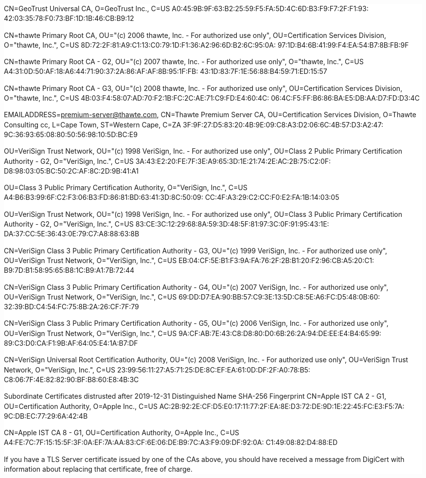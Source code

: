 CN=GeoTrust Universal CA, O=GeoTrust Inc., C=US
A0:45:9B:9F:63:B2:25:59:F5:FA:5D:4C:6D:B3:F9:F7:2F:F1:93: 42:03:35:78:F0:73:BF:1D:1B:46:CB:B9:12

CN=thawte Primary Root CA, OU="(c) 2006 thawte, Inc. - For authorized use only", OU=Certification Services Division, O="thawte, Inc.", C=US
8D:72:2F:81:A9:C1:13:C0:79:1D:F1:36:A2:96:6D:B2:6C:95:0A: 97:1D:B4:6B:41:99:F4:EA:54:B7:8B:FB:9F

CN=thawte Primary Root CA - G2, OU="(c) 2007 thawte, Inc. - For authorized use only", O="thawte, Inc.", C=US
A4:31:0D:50:AF:18:A6:44:71:90:37:2A:86:AF:AF:8B:95:1F:FB: 43:1D:83:7F:1E:56:88:B4:59:71:ED:15:57

CN=thawte Primary Root CA - G3, OU="(c) 2008 thawte, Inc. - For authorized use only", OU=Certification Services Division, O="thawte, Inc.", C=US
4B:03:F4:58:07:AD:70:F2:1B:FC:2C:AE:71:C9:FD:E4:60:4C: 06:4C:F5:FF:B6:86:BA:E5:DB:AA:D7:FD:D3:4C

EMAILADDRESS=premium-server@thawte.com, CN=Thawte Premium Server CA, OU=Certification Services Division, O=Thawte Consulting cc, L=Cape Town, ST=Western Cape, C=ZA
3F:9F:27:D5:83:20:4B:9E:09:C8:A3:D2:06:6C:4B:57:D3:A2:47: 9C:36:93:65:08:80:50:56:98:10:5D:BC:E9

OU=VeriSign Trust Network, OU="(c) 1998 VeriSign, Inc. - For authorized use only", OU=Class 2 Public Primary Certification Authority - G2, O="VeriSign, Inc.", C=US
3A:43:E2:20:FE:7F:3E:A9:65:3D:1E:21:74:2E:AC:2B:75:C2:0F: D8:98:03:05:BC:50:2C:AF:8C:2D:9B:41:A1

OU=Class 3 Public Primary Certification Authority, O="VeriSign, Inc.", C=US
A4:B6:B3:99:6F:C2:F3:06:B3:FD:86:81:BD:63:41:3D:8C:50:09: CC:4F:A3:29:C2:CC:F0:E2:FA:1B:14:03:05

OU=VeriSign Trust Network, OU="(c) 1998 VeriSign, Inc. - For authorized use only", OU=Class 3 Public Primary Certification Authority - G2, O="VeriSign, Inc.", C=US
83:CE:3C:12:29:68:8A:59:3D:48:5F:81:97:3C:0F:91:95:43:1E: DA:37:CC:5E:36:43:0E:79:C7:A8:88:63:8B

CN=VeriSign Class 3 Public Primary Certification Authority - G3, OU="(c) 1999 VeriSign, Inc. - For authorized use only", OU=VeriSign Trust Network, O="VeriSign, Inc.", C=US
EB:04:CF:5E:B1:F3:9A:FA:76:2F:2B:B1:20:F2:96:CB:A5:20:C1: B9:7D:B1:58:95:65:B8:1C:B9:A1:7B:72:44

CN=VeriSign Class 3 Public Primary Certification Authority - G4, OU="(c) 2007 VeriSign, Inc. - For authorized use only", OU=VeriSign Trust Network, O="VeriSign, Inc.", C=US
69:DD:D7:EA:90:BB:57:C9:3E:13:5D:C8:5E:A6:FC:D5:48:0B:60: 32:39:BD:C4:54:FC:75:8B:2A:26:CF:7F:79

CN=VeriSign Class 3 Public Primary Certification Authority - G5, OU="(c) 2006 VeriSign, Inc. - For authorized use only", OU=VeriSign Trust Network, O="VeriSign, Inc.", C=US
9A:CF:AB:7E:43:C8:D8:80:D0:6B:26:2A:94:DE:EE:E4:B4:65:99: 89:C3:D0:CA:F1:9B:AF:64:05:E4:1A:B7:DF

CN=VeriSign Universal Root Certification Authority, OU="(c) 2008 VeriSign, Inc. - For authorized use only", OU=VeriSign Trust Network, O="VeriSign, Inc.", C=US
23:99:56:11:27:A5:71:25:DE:8C:EF:EA:61:0D:DF:2F:A0:78:B5: C8:06:7F:4E:82:82:90:BF:B8:60:E8:4B:3C


Subordinate Certificates distrusted after 2019-12-31
Distinguished Name	SHA-256 Fingerprint
CN=Apple IST CA 2 - G1, OU=Certification Authority, O=Apple Inc., C=US
AC:2B:92:2E:CF:D5:E0:17:11:77:2F:EA:8E:D3:72:DE:9D:1E:22:45:FC:E3:F5:7A: 9C:DB:EC:77:29:6A:42:4B

CN=Apple IST CA 8 - G1, OU=Certification Authority, O=Apple Inc., C=US
A4:FE:7C:7F:15:15:5F:3F:0A:EF:7A:AA:83:CF:6E:06:DE:B9:7C:A3:F9:09:DF:92:0A: C1:49:08:82:D4:88:ED

If you have a TLS Server certificate issued by one of the CAs above, you should have received a message from DigiCert with information about replacing that certificate, free of charge.
